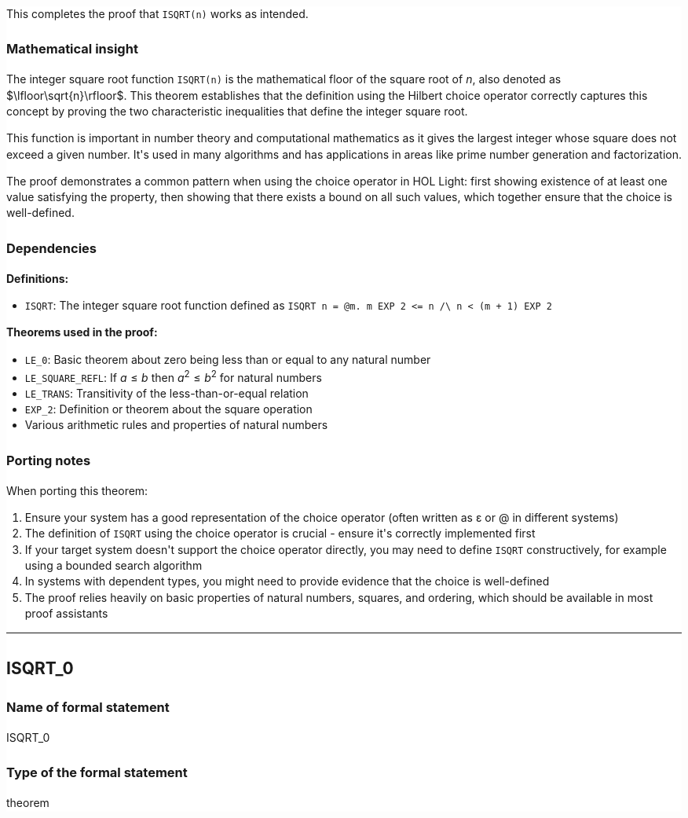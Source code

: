 This completes the proof that `ISQRT(n)` works as intended.

### Mathematical insight
The integer square root function `ISQRT(n)` is the mathematical floor of the square root of $n$, also denoted as $\lfloor\sqrt{n}\rfloor$. This theorem establishes that the definition using the Hilbert choice operator correctly captures this concept by proving the two characteristic inequalities that define the integer square root.

This function is important in number theory and computational mathematics as it gives the largest integer whose square does not exceed a given number. It's used in many algorithms and has applications in areas like prime number generation and factorization.

The proof demonstrates a common pattern when using the choice operator in HOL Light: first showing existence of at least one value satisfying the property, then showing that there exists a bound on all such values, which together ensure that the choice is well-defined.

### Dependencies
**Definitions:**
- `ISQRT`: The integer square root function defined as `ISQRT n = @m. m EXP 2 <= n /\ n < (m + 1) EXP 2`

**Theorems used in the proof:**
- `LE_0`: Basic theorem about zero being less than or equal to any natural number
- `LE_SQUARE_REFL`: If $a \leq b$ then $a^2 \leq b^2$ for natural numbers
- `LE_TRANS`: Transitivity of the less-than-or-equal relation
- `EXP_2`: Definition or theorem about the square operation
- Various arithmetic rules and properties of natural numbers

### Porting notes
When porting this theorem:
1. Ensure your system has a good representation of the choice operator (often written as ε or @ in different systems)
2. The definition of `ISQRT` using the choice operator is crucial - ensure it's correctly implemented first
3. If your target system doesn't support the choice operator directly, you may need to define `ISQRT` constructively, for example using a bounded search algorithm
4. In systems with dependent types, you might need to provide evidence that the choice is well-defined
5. The proof relies heavily on basic properties of natural numbers, squares, and ordering, which should be available in most proof assistants

---

## ISQRT_0

### Name of formal statement
ISQRT_0

### Type of the formal statement
theorem
